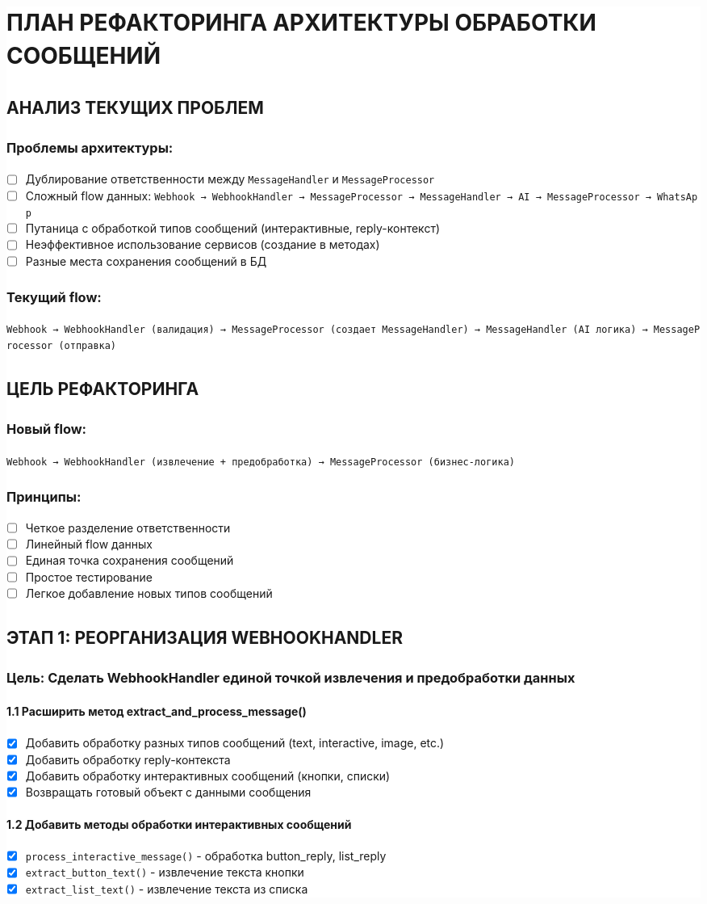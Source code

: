 # ПЛАН РЕФАКТОРИНГА АРХИТЕКТУРЫ ОБРАБОТКИ СООБЩЕНИЙ

## АНАЛИЗ ТЕКУЩИХ ПРОБЛЕМ

### Проблемы архитектуры:
- [ ] Дублирование ответственности между `MessageHandler` и `MessageProcessor`
- [ ] Сложный flow данных: `Webhook → WebhookHandler → MessageProcessor → MessageHandler → AI → MessageProcessor → WhatsApp`
- [ ] Путаница с обработкой типов сообщений (интерактивные, reply-контекст)
- [ ] Неэффективное использование сервисов (создание в методах)
- [ ] Разные места сохранения сообщений в БД

### Текущий flow:
```
Webhook → WebhookHandler (валидация) → MessageProcessor (создает MessageHandler) → MessageHandler (AI логика) → MessageProcessor (отправка)
```

## ЦЕЛЬ РЕФАКТОРИНГА

### Новый flow:
```
Webhook → WebhookHandler (извлечение + предобработка) → MessageProcessor (бизнес-логика)
```

### Принципы:
- [ ] Четкое разделение ответственности
- [ ] Линейный flow данных
- [ ] Единая точка сохранения сообщений
- [ ] Простое тестирование
- [ ] Легкое добавление новых типов сообщений

## ЭТАП 1: РЕОРГАНИЗАЦИЯ WEBHOOKHANDLER

### Цель: Сделать WebhookHandler единой точкой извлечения и предобработки данных

#### 1.1 Расширить метод extract_and_process_message()
- [x] Добавить обработку разных типов сообщений (text, interactive, image, etc.)
- [x] Добавить обработку reply-контекста
- [x] Добавить обработку интерактивных сообщений (кнопки, списки)
- [x] Возвращать готовый объект с данными сообщения

#### 1.2 Добавить методы обработки интерактивных сообщений
- [x] `process_interactive_message()` - обработка button_reply, list_reply
- [x] `extract_button_text()` - извлечение текста кнопки
- [x] `extract_list_text()` - извлечение текста из списка
